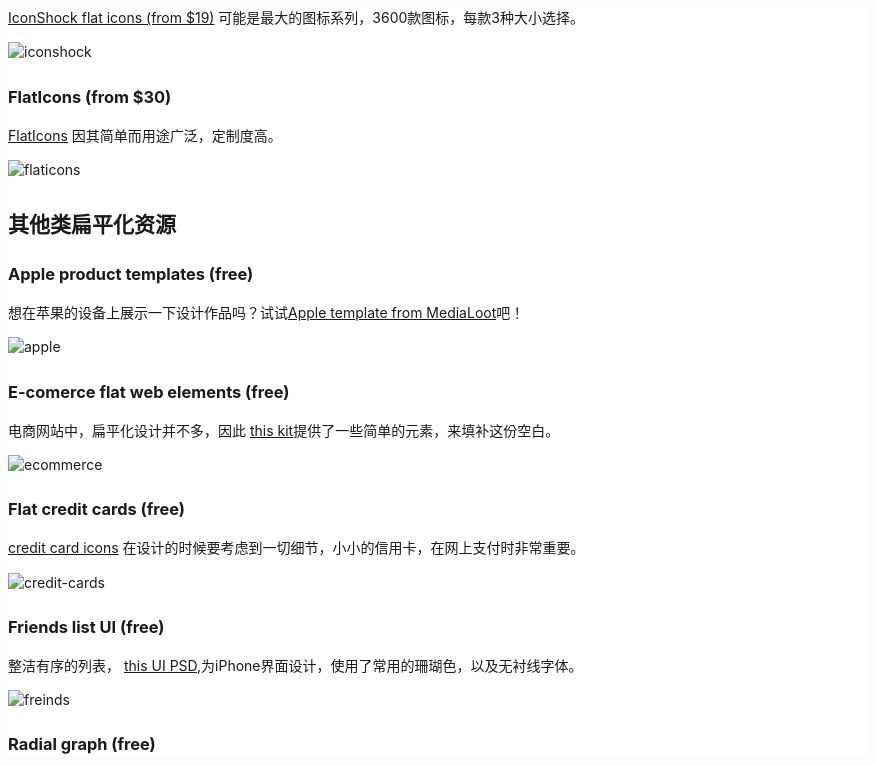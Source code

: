 
[IconShock flat icons (from $19)](http://www.iconshock.com/icon_sets/flat-icons/) 可能是最大的图标系列，3600款图标，每款3种大小选择。

![iconshock](http://uisdc.qiniudn.com/wp-content/uploads/2013/09/iconshock.jpg)


### FlatIcons (from $30)


[FlatIcons](https://flaticons.co/) 因其简单而用途广泛，定制度高。

![flaticons](http://uisdc.qiniudn.com/wp-content/uploads/2013/09/flaticons.jpg)


## 其他类扁平化资源




### Apple product templates (free)


想在苹果的设备上展示一下设计作品吗？试试[Apple template from MediaLoot](http://medialoot.com/item/minimal-apple-product-templates/)吧！

![apple](http://uisdc.qiniudn.com/wp-content/uploads/2013/09/apple.jpg)


### E-comerce flat web elements (free)


电商网站中，扁平化设计并不多，因此 [this kit](http://dribbble.com/shots/913555-Flat-Web-Elements)提供了一些简单的元素，来填补这份空白。

![ecommerce](http://uisdc.qiniudn.com/wp-content/uploads/2013/09/ecommerce.jpg)


### Flat credit cards (free)


[credit card icon](http://dribbble.com/shots/952897-Freebie-Flat-Credit-Cards)[s](http://dribbble.com/shots/952897-Freebie-Flat-Credit-Cards) 在设计的时候要考虑到一切细节，小小的信用卡，在网上支付时非常重要。[
](http://dribbble.com/shots/952897-Freebie-Flat-Credit-Cards)

![credit-cards](http://uisdc.qiniudn.com/wp-content/uploads/2013/09/credit-cards.jpg)


### Friends list UI (free)


整洁有序的列表， [this UI PSD,](http://dribbble.com/shots/1092374-Friends-list-UI-Free-PSD)为iPhone界面设计，使用了常用的珊瑚色，以及无衬线字体。

![freinds](http://uisdc.qiniudn.com/wp-content/uploads/2013/09/freinds.jpg)


### Radial graph (free)
